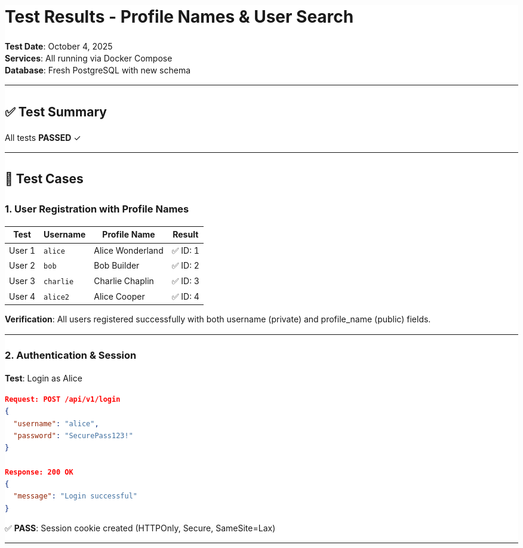 # Test Results - Profile Names & User Search

**Test Date**: October 4, 2025  
**Services**: All running via Docker Compose  
**Database**: Fresh PostgreSQL with new schema

---

## ✅ Test Summary

All tests **PASSED** ✓

---

## 🧪 Test Cases

### 1. User Registration with Profile Names

| Test | Username | Profile Name | Result |
|------|----------|--------------|--------|
| User 1 | `alice` | Alice Wonderland | ✅ ID: 1 |
| User 2 | `bob` | Bob Builder | ✅ ID: 2 |
| User 3 | `charlie` | Charlie Chaplin | ✅ ID: 3 |
| User 4 | `alice2` | Alice Cooper | ✅ ID: 4 |

**Verification**: All users registered successfully with both username (private) and profile_name (public) fields.

---

### 2. Authentication & Session

**Test**: Login as Alice

```json
Request: POST /api/v1/login
{
  "username": "alice",
  "password": "SecurePass123!"
}

Response: 200 OK
{
  "message": "Login successful"
}
```

✅ **PASS**: Session cookie created (HTTPOnly, Secure, SameSite=Lax)

---
